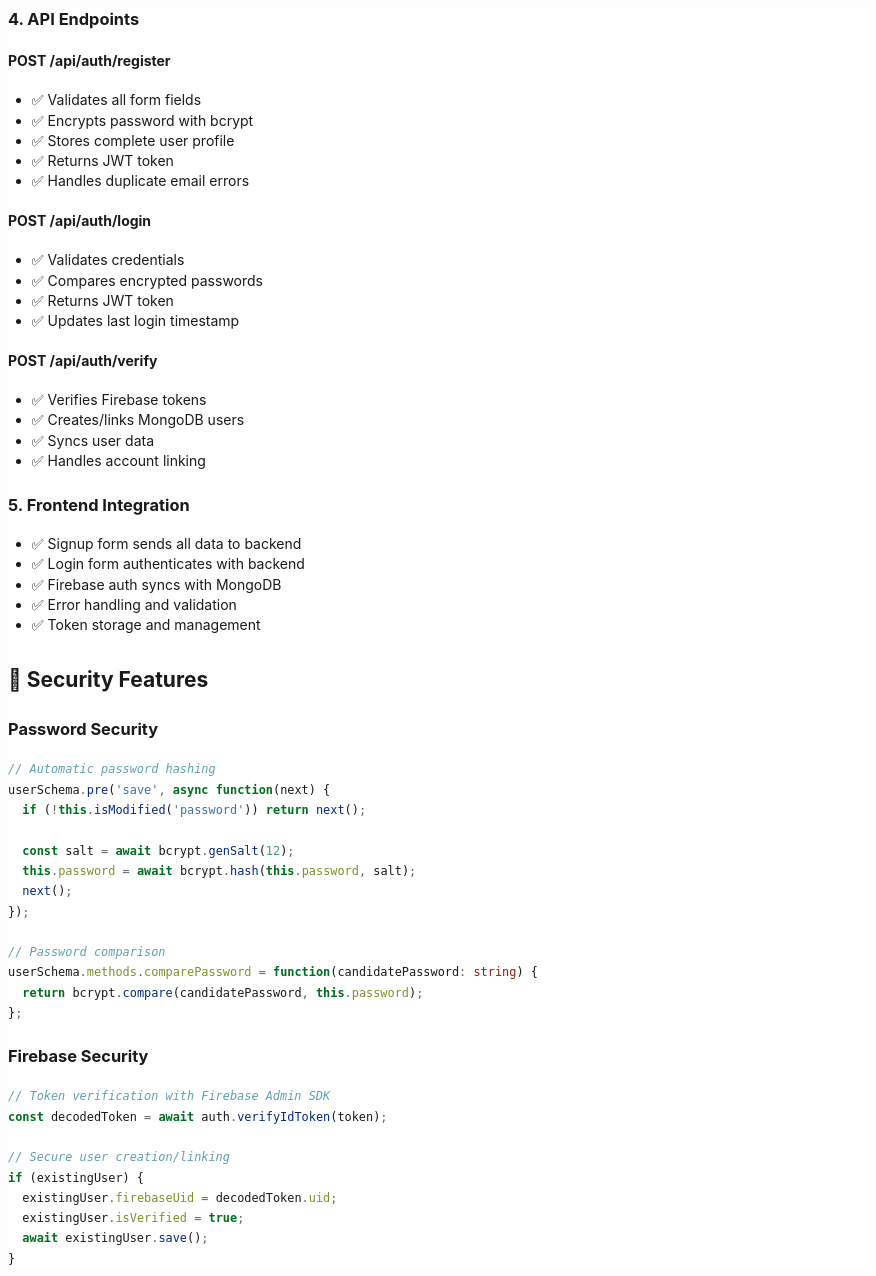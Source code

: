 ### 4. **API Endpoints**

#### **POST /api/auth/register**
- ✅ Validates all form fields
- ✅ Encrypts password with bcrypt
- ✅ Stores complete user profile
- ✅ Returns JWT token
- ✅ Handles duplicate email errors

#### **POST /api/auth/login**
- ✅ Validates credentials
- ✅ Compares encrypted passwords
- ✅ Returns JWT token
- ✅ Updates last login timestamp

#### **POST /api/auth/verify**
- ✅ Verifies Firebase tokens
- ✅ Creates/links MongoDB users
- ✅ Syncs user data
- ✅ Handles account linking

### 5. **Frontend Integration**
- ✅ Signup form sends all data to backend
- ✅ Login form authenticates with backend
- ✅ Firebase auth syncs with MongoDB
- ✅ Error handling and validation
- ✅ Token storage and management

## 🔐 Security Features

### Password Security
```typescript
// Automatic password hashing
userSchema.pre('save', async function(next) {
  if (!this.isModified('password')) return next();
  
  const salt = await bcrypt.genSalt(12);
  this.password = await bcrypt.hash(this.password, salt);
  next();
});

// Password comparison
userSchema.methods.comparePassword = function(candidatePassword: string) {
  return bcrypt.compare(candidatePassword, this.password);
};
```

### Firebase Security
```typescript
// Token verification with Firebase Admin SDK
const decodedToken = await auth.verifyIdToken(token);

// Secure user creation/linking
if (existingUser) {
  existingUser.firebaseUid = decodedToken.uid;
  existingUser.isVerified = true;
  await existingUser.save();
}
```
